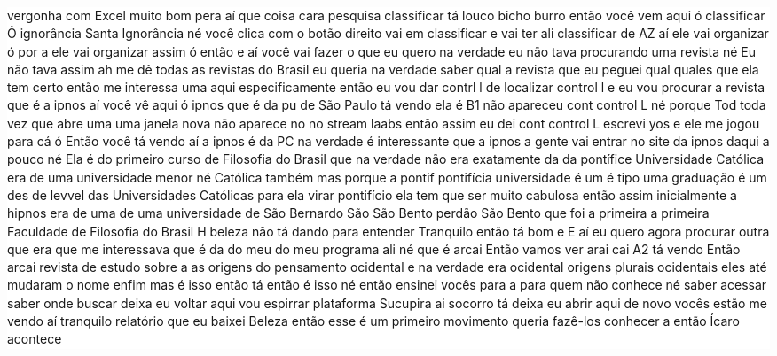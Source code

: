 vergonha com Excel muito bom pera aí
que coisa
cara pesquisa classificar tá louco bicho
burro então você vem aqui ó classificar
Ô ignorância Santa Ignorância né você
clica com o botão direito vai em
classificar e vai ter ali classificar de
AZ aí ele vai organizar ó por a ele vai
organizar assim ó então e aí você vai
fazer o que eu quero na verdade eu não
tava procurando uma revista né Eu não
tava assim ah me dê todas as revistas do
Brasil eu queria na verdade saber qual a
revista que eu peguei qual quales que
ela tem certo então me interessa uma
aqui especificamente então eu vou dar
contrl l de localizar control l e eu vou
procurar a revista que é a
ipnos aí você vê aqui ó ipnos que é da
pu de São Paulo tá vendo ela é B1 não
apareceu cont control L né porque Tod
toda vez que abre uma uma janela nova
não aparece no no stream laabs então
assim eu dei cont control L escrevi yos
e ele me jogou para cá ó Então você tá
vendo aí a ipnos é da PC na verdade é
interessante que a ipnos a gente vai
entrar no site da ipnos daqui a pouco né
Ela é do primeiro curso de Filosofia do
Brasil que na verdade não era exatamente
da da pontífice Universidade Católica
era de uma universidade menor né
Católica também mas porque a pontif
pontifícia universidade é um é tipo uma
graduação é um des de levvel das
Universidades Católicas para ela virar
pontifício ela tem que ser muito
cabulosa então assim inicialmente a
hipnos era de uma de uma universidade de
São Bernardo São São Bento perdão São
Bento que foi a primeira a primeira
Faculdade de Filosofia do Brasil
H beleza não tá dando para entender
Tranquilo então tá bom e E aí eu quero
agora procurar outra que era que me
interessava que é da do meu do meu
programa ali né que é arcai Então vamos
ver arai cai A2 tá vendo Então
arcai revista de estudo sobre a as
origens do pensamento
ocidental e na verdade era ocidental
origens plurais ocidentais eles até
mudaram o nome enfim mas é isso então tá
então é isso né então ensinei vocês para
a para quem não conhece né saber acessar
saber onde buscar deixa eu voltar aqui
vou espirrar
plataforma Sucupira
ai
socorro tá deixa eu abrir aqui de novo
vocês estão me vendo aí tranquilo
relatório que eu baixei Beleza então
esse é um primeiro movimento queria
fazê-los conhecer a então Ícaro acontece